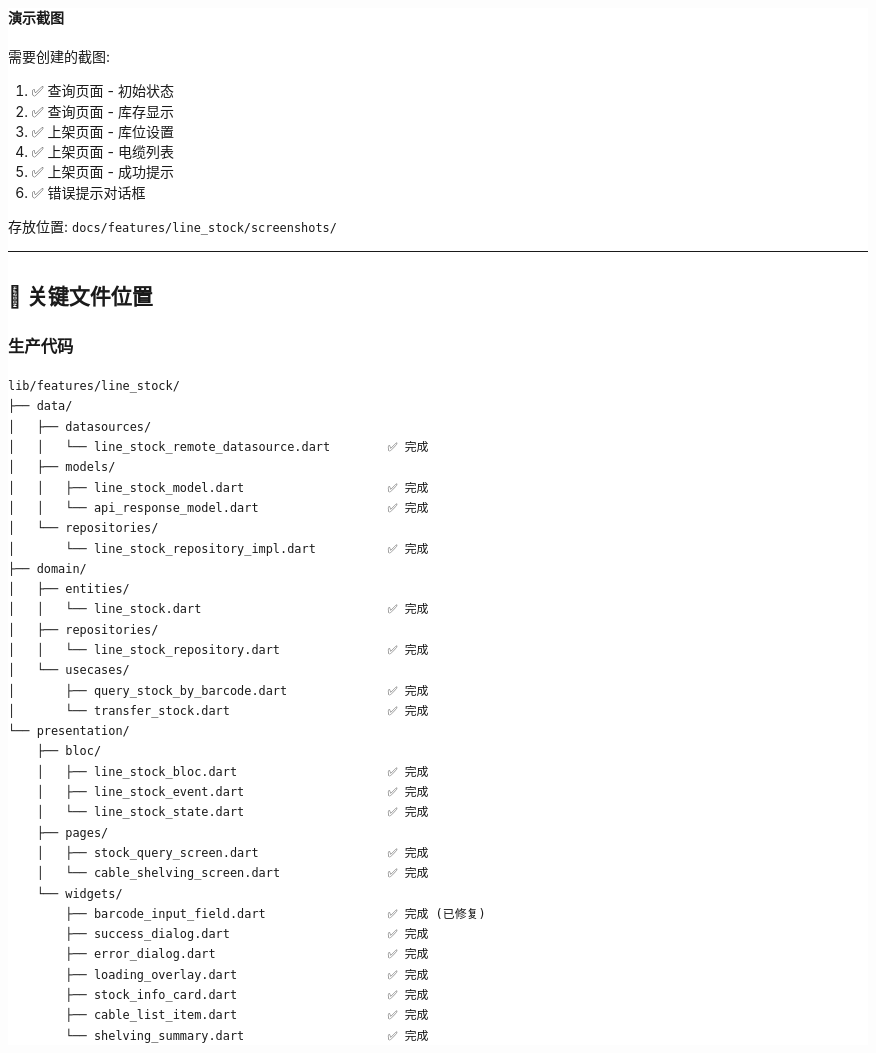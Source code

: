 ```markdown
```

#### 演示截图

需要创建的截图:
1. ✅ 查询页面 - 初始状态
2. ✅ 查询页面 - 库存显示
3. ✅ 上架页面 - 库位设置
4. ✅ 上架页面 - 电缆列表
5. ✅ 上架页面 - 成功提示
6. ✅ 错误提示对话框

存放位置: `docs/features/line_stock/screenshots/`

---

## 📁 关键文件位置

### 生产代码

```
lib/features/line_stock/
├── data/
│   ├── datasources/
│   │   └── line_stock_remote_datasource.dart        ✅ 完成
│   ├── models/
│   │   ├── line_stock_model.dart                    ✅ 完成
│   │   └── api_response_model.dart                  ✅ 完成
│   └── repositories/
│       └── line_stock_repository_impl.dart          ✅ 完成
├── domain/
│   ├── entities/
│   │   └── line_stock.dart                          ✅ 完成
│   ├── repositories/
│   │   └── line_stock_repository.dart               ✅ 完成
│   └── usecases/
│       ├── query_stock_by_barcode.dart              ✅ 完成
│       └── transfer_stock.dart                      ✅ 完成
└── presentation/
    ├── bloc/
    │   ├── line_stock_bloc.dart                     ✅ 完成
    │   ├── line_stock_event.dart                    ✅ 完成
    │   └── line_stock_state.dart                    ✅ 完成
    ├── pages/
    │   ├── stock_query_screen.dart                  ✅ 完成
    │   └── cable_shelving_screen.dart               ✅ 完成
    └── widgets/
        ├── barcode_input_field.dart                 ✅ 完成 (已修复)
        ├── success_dialog.dart                      ✅ 完成
        ├── error_dialog.dart                        ✅ 完成
        ├── loading_overlay.dart                     ✅ 完成
        ├── stock_info_card.dart                     ✅ 完成
        ├── cable_list_item.dart                     ✅ 完成
        └── shelving_summary.dart                    ✅ 完成
```
